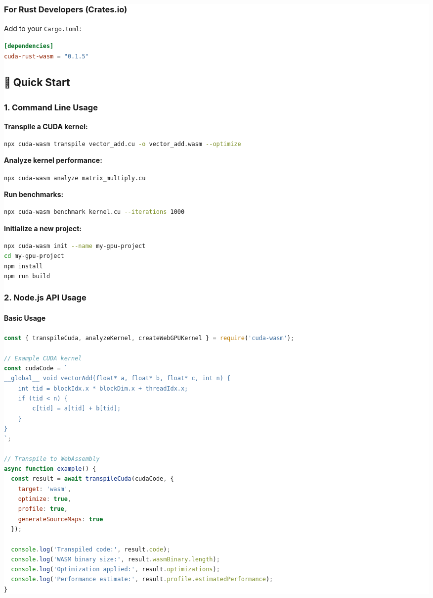 ### For Rust Developers (Crates.io)

Add to your `Cargo.toml`:
```toml
[dependencies]
cuda-rust-wasm = "0.1.5"
```

## 🎯 Quick Start

### 1. Command Line Usage

**Transpile a CUDA kernel:**
```bash
npx cuda-wasm transpile vector_add.cu -o vector_add.wasm --optimize
```

**Analyze kernel performance:**
```bash
npx cuda-wasm analyze matrix_multiply.cu
```

**Run benchmarks:**
```bash
npx cuda-wasm benchmark kernel.cu --iterations 1000
```

**Initialize a new project:**
```bash
npx cuda-wasm init --name my-gpu-project
cd my-gpu-project
npm install
npm run build
```

### 2. Node.js API Usage

#### Basic Usage
```javascript
const { transpileCuda, analyzeKernel, createWebGPUKernel } = require('cuda-wasm');

// Example CUDA kernel
const cudaCode = `
__global__ void vectorAdd(float* a, float* b, float* c, int n) {
    int tid = blockIdx.x * blockDim.x + threadIdx.x;
    if (tid < n) {
        c[tid] = a[tid] + b[tid];
    }
}
`;

// Transpile to WebAssembly
async function example() {
  const result = await transpileCuda(cudaCode, {
    target: 'wasm',
    optimize: true,
    profile: true,
    generateSourceMaps: true
  });
  
  console.log('Transpiled code:', result.code);
  console.log('WASM binary size:', result.wasmBinary.length);
  console.log('Optimization applied:', result.optimizations);
  console.log('Performance estimate:', result.profile.estimatedPerformance);
}

```